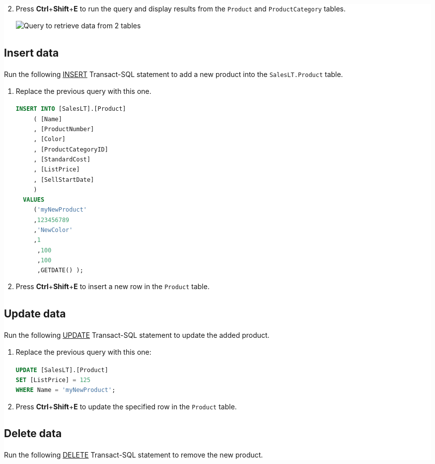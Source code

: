 2. Press **Ctrl**+**Shift**+**E** to run the query and display results from the `Product` and `ProductCategory` tables.

    ![Query to retrieve data from 2 tables](./media/connect-query-vscode/query.png)

## Insert data

Run the following [INSERT](/sql/t-sql/statements/insert-transact-sql) Transact-SQL statement to add a new product into the `SalesLT.Product` table.

1. Replace the previous query with this one.

   ```sql
   INSERT INTO [SalesLT].[Product]
        ( [Name]
        , [ProductNumber]
        , [Color]
        , [ProductCategoryID]
        , [StandardCost]
        , [ListPrice]
        , [SellStartDate]
        )
     VALUES
        ('myNewProduct'
        ,123456789
        ,'NewColor'
        ,1
         ,100
         ,100
         ,GETDATE() );
   ```

2. Press **Ctrl**+**Shift**+**E** to insert a new row in the `Product` table.

## Update data

Run the following [UPDATE](/sql/t-sql/queries/update-transact-sql) Transact-SQL statement to update the added product.

1. Replace the previous query with this one:

   ```sql
   UPDATE [SalesLT].[Product]
   SET [ListPrice] = 125
   WHERE Name = 'myNewProduct';
   ```

2. Press **Ctrl**+**Shift**+**E** to update the specified row in the `Product` table.

## Delete data

Run the following [DELETE](/sql/t-sql/statements/delete-transact-sql) Transact-SQL statement to remove the new product.
